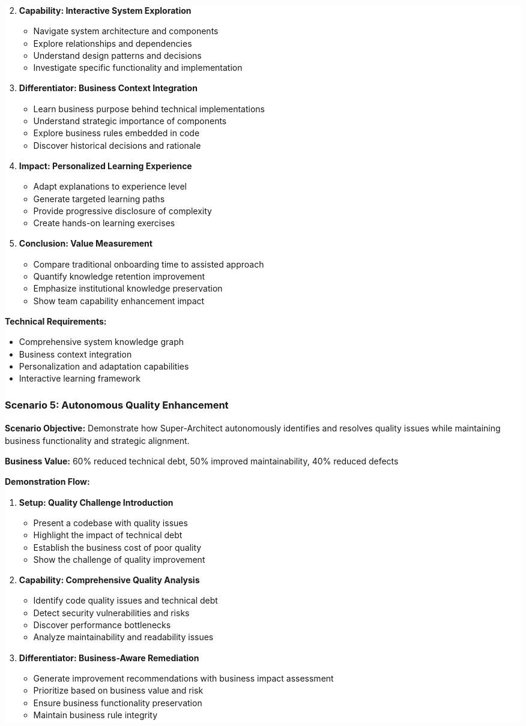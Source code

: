 2. **Capability: Interactive System Exploration**
   - Navigate system architecture and components
   - Explore relationships and dependencies
   - Understand design patterns and decisions
   - Investigate specific functionality and implementation

3. **Differentiator: Business Context Integration**
   - Learn business purpose behind technical implementations
   - Understand strategic importance of components
   - Explore business rules embedded in code
   - Discover historical decisions and rationale

4. **Impact: Personalized Learning Experience**
   - Adapt explanations to experience level
   - Generate targeted learning paths
   - Provide progressive disclosure of complexity
   - Create hands-on learning exercises

5. **Conclusion: Value Measurement**
   - Compare traditional onboarding time to assisted approach
   - Quantify knowledge retention improvement
   - Emphasize institutional knowledge preservation
   - Show team capability enhancement impact

**Technical Requirements:**
- Comprehensive system knowledge graph
- Business context integration
- Personalization and adaptation capabilities
- Interactive learning framework

### Scenario 5: Autonomous Quality Enhancement

**Scenario Objective:** Demonstrate how Super-Architect autonomously identifies and resolves quality issues while maintaining business functionality and strategic alignment.

**Business Value:** 60% reduced technical debt, 50% improved maintainability, 40% reduced defects

**Demonstration Flow:**

1. **Setup: Quality Challenge Introduction**
   - Present a codebase with quality issues
   - Highlight the impact of technical debt
   - Establish the business cost of poor quality
   - Show the challenge of quality improvement

2. **Capability: Comprehensive Quality Analysis**
   - Identify code quality issues and technical debt
   - Detect security vulnerabilities and risks
   - Discover performance bottlenecks
   - Analyze maintainability and readability issues

3. **Differentiator: Business-Aware Remediation**
   - Generate improvement recommendations with business impact assessment
   - Prioritize based on business value and risk
   - Ensure business functionality preservation
   - Maintain business rule integrity
